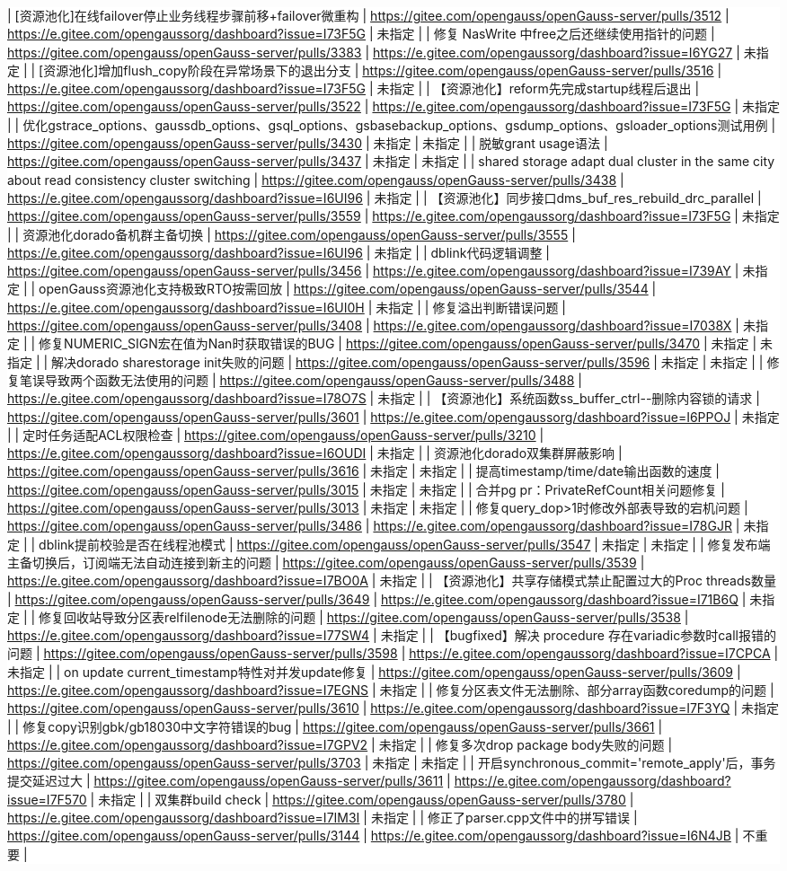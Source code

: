 | [资源池化]在线failover停止业务线程步骤前移+failover微重构    | https://gitee.com/opengauss/openGauss-server/pulls/3512 | https://e.gitee.com/opengaussorg/dashboard?issue=I73F5G    | 未指定   |
| 修复 NasWrite 中free之后还继续使用指针的问题                 | https://gitee.com/opengauss/openGauss-server/pulls/3383 | https://e.gitee.com/opengaussorg/dashboard?issue=I6YG27    | 未指定   |
| [资源池化]增加flush_copy阶段在异常场景下的退出分支           | https://gitee.com/opengauss/openGauss-server/pulls/3516 | https://e.gitee.com/opengaussorg/dashboard?issue=I73F5G    | 未指定   |
| 【资源池化】reform先完成startup线程后退出                    | https://gitee.com/opengauss/openGauss-server/pulls/3522 | https://e.gitee.com/opengaussorg/dashboard?issue=I73F5G    | 未指定   |
| 优化gstrace_options、gaussdb_options、gsql_options、gsbasebackup_options、gsdump_options、gsloader_options测试用例 | https://gitee.com/opengauss/openGauss-server/pulls/3430 | 未指定                                                     | 未指定   |
| 脱敏grant usage语法                                          | https://gitee.com/opengauss/openGauss-server/pulls/3437 | 未指定                                                     | 未指定   |
| shared storage adapt dual cluster in the same city about read consistency cluster switching | https://gitee.com/opengauss/openGauss-server/pulls/3438 | https://e.gitee.com/opengaussorg/dashboard?issue=I6UI96    | 未指定   |
| 【资源池化】同步接口dms_buf_res_rebuild_drc_parallel         | https://gitee.com/opengauss/openGauss-server/pulls/3559 | https://e.gitee.com/opengaussorg/dashboard?issue=I73F5G    | 未指定   |
| 资源池化dorado备机群主备切换                                 | https://gitee.com/opengauss/openGauss-server/pulls/3555 | https://e.gitee.com/opengaussorg/dashboard?issue=I6UI96    | 未指定   |
| dblink代码逻辑调整                                           | https://gitee.com/opengauss/openGauss-server/pulls/3456 | https://e.gitee.com/opengaussorg/dashboard?issue=I739AY    | 未指定   |
| openGauss资源池化支持极致RTO按需回放                         | https://gitee.com/opengauss/openGauss-server/pulls/3544 | https://e.gitee.com/opengaussorg/dashboard?issue=I6UI0H    | 未指定   |
| 修复溢出判断错误问题                                         | https://gitee.com/opengauss/openGauss-server/pulls/3408 | https://e.gitee.com/opengaussorg/dashboard?issue=I7038X    | 未指定   |
| 修复NUMERIC_SIGN宏在值为Nan时获取错误的BUG                   | https://gitee.com/opengauss/openGauss-server/pulls/3470 | 未指定                                                     | 未指定   |
| 解决dorado sharestorage init失败的问题                       | https://gitee.com/opengauss/openGauss-server/pulls/3596 | 未指定                                                     | 未指定   |
| 修复笔误导致两个函数无法使用的问题                           | https://gitee.com/opengauss/openGauss-server/pulls/3488 | https://e.gitee.com/opengaussorg/dashboard?issue=I78O7S    | 未指定   |
| 【资源池化】系统函数ss_buffer_ctrl--删除内容锁的请求         | https://gitee.com/opengauss/openGauss-server/pulls/3601 | https://e.gitee.com/opengaussorg/dashboard?issue=I6PPOJ    | 未指定   |
| 定时任务适配ACL权限检查                                      | https://gitee.com/opengauss/openGauss-server/pulls/3210 | https://e.gitee.com/opengaussorg/dashboard?issue=I6OUDI    | 未指定   |
| 资源池化dorado双集群屏蔽影响                                 | https://gitee.com/opengauss/openGauss-server/pulls/3616 | 未指定                                                     | 未指定   |
| 提高timestamp/time/date输出函数的速度                        | https://gitee.com/opengauss/openGauss-server/pulls/3015 | 未指定                                                     | 未指定   |
| 合并pg pr：PrivateRefCount相关问题修复                       | https://gitee.com/opengauss/openGauss-server/pulls/3013 | 未指定                                                     | 未指定   |
| 修复query_dop>1时修改外部表导致的宕机问题                    | https://gitee.com/opengauss/openGauss-server/pulls/3486 | https://e.gitee.com/opengaussorg/dashboard?issue=I78GJR    | 未指定   |
| dblink提前校验是否在线程池模式                               | https://gitee.com/opengauss/openGauss-server/pulls/3547 | 未指定                                                     | 未指定   |
| 修复发布端主备切换后，订阅端无法自动连接到新主的问题         | https://gitee.com/opengauss/openGauss-server/pulls/3539 | https://e.gitee.com/opengaussorg/dashboard?issue=I7BO0A    | 未指定   |
| 【资源池化】共享存储模式禁止配置过大的Proc threads数量       | https://gitee.com/opengauss/openGauss-server/pulls/3649 | https://e.gitee.com/opengaussorg/dashboard?issue=I71B6Q    | 未指定   |
| 修复回收站导致分区表relfilenode无法删除的问题                | https://gitee.com/opengauss/openGauss-server/pulls/3538 | https://e.gitee.com/opengaussorg/dashboard?issue=I77SW4    | 未指定   |
| 【bugfixed】解决 procedure 存在variadic参数时call报错的问题  | https://gitee.com/opengauss/openGauss-server/pulls/3598 | https://e.gitee.com/opengaussorg/dashboard?issue=I7CPCA    | 未指定   |
| on update current_timestamp特性对并发update修复              | https://gitee.com/opengauss/openGauss-server/pulls/3609 | https://e.gitee.com/opengaussorg/dashboard?issue=I7EGNS    | 未指定   |
| 修复分区表文件无法删除、部分array函数coredump的问题          | https://gitee.com/opengauss/openGauss-server/pulls/3610 | https://e.gitee.com/opengaussorg/dashboard?issue=I7F3YQ    | 未指定   |
| 修复copy识别gbk/gb18030中文字符错误的bug                     | https://gitee.com/opengauss/openGauss-server/pulls/3661 | https://e.gitee.com/opengaussorg/dashboard?issue=I7GPV2    | 未指定   |
| 修复多次drop package body失败的问题                          | https://gitee.com/opengauss/openGauss-server/pulls/3703 | 未指定                                                     | 未指定   |
| 开启synchronous_commit='remote_apply'后，事务提交延迟过大    | https://gitee.com/opengauss/openGauss-server/pulls/3611 | https://e.gitee.com/opengaussorg/dashboard?issue=I7F570    | 未指定   |
| 双集群build check                                            | https://gitee.com/opengauss/openGauss-server/pulls/3780 | https://e.gitee.com/opengaussorg/dashboard?issue=I7IM3I    | 未指定   |
| 修正了parser.cpp文件中的拼写错误                             | https://gitee.com/opengauss/openGauss-server/pulls/3144 | https://e.gitee.com/opengaussorg/dashboard?issue=I6N4JB    | 不重要   |